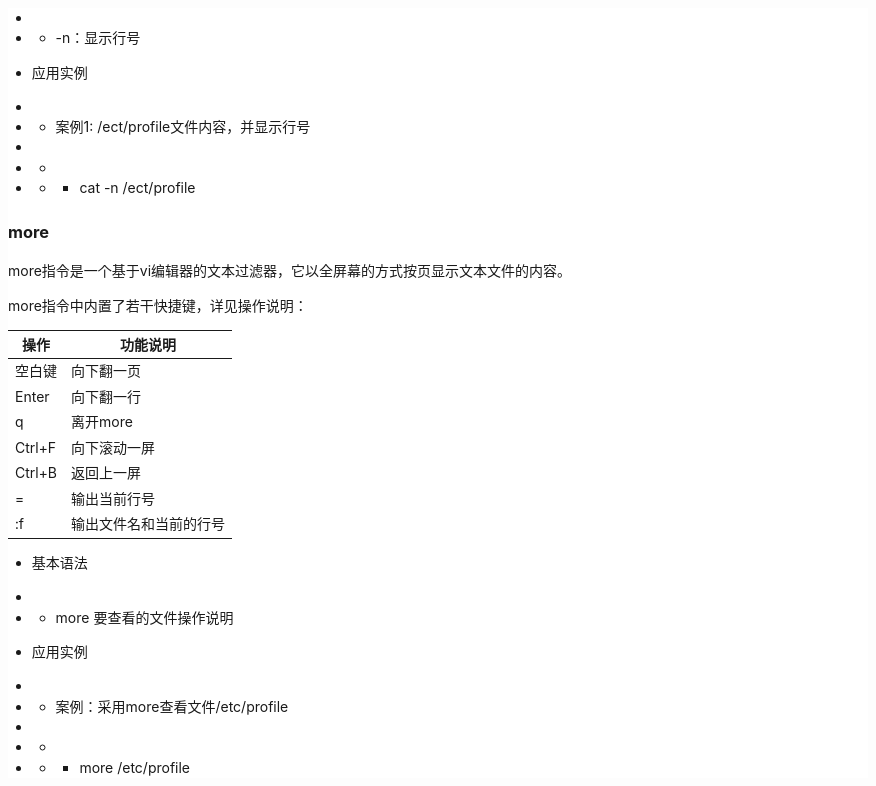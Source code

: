 -  

- - -n：显示行号

-  应用实例 

-  

- - 案例1: /ect/profile文件内容，并显示行号

-  

- -  

- - - cat -n /ect/profile



### more



more指令是一个基于vi编辑器的文本过滤器，它以全屏幕的方式按页显示文本文件的内容。



more指令中内置了若干快捷键，详见操作说明：

| 操作   | 功能说明               |
| ------ | ---------------------- |
| 空白键 | 向下翻一页             |
| Enter  | 向下翻一行             |
| q      | 离开more               |
| Ctrl+F | 向下滚动一屏           |
| Ctrl+B | 返回上一屏             |
| =      | 输出当前行号           |
| :f     | 输出文件名和当前的行号 |



-  基本语法 

-  

- - more 要查看的文件操作说明

-  应用实例 

-  

- - 案例：采用more查看文件/etc/profile

-  

- -  

- - - more /etc/profile

